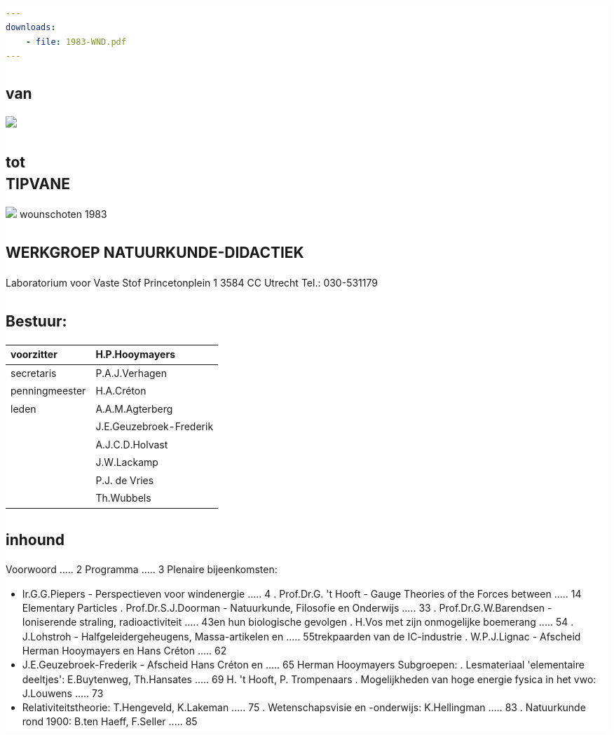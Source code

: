 ```yaml
---
downloads:
    - file: 1983-WND.pdf
---
```

## van

![](https://cdn.mathpix.com/cropped/2025_01_29_84bbc6d6c73617495a8ag-001.jpg?height=197&width=757&top_left_y=519&top_left_x=608)

## tot <br> TIPVANE

![](https://cdn.mathpix.com/cropped/2025_01_29_84bbc6d6c73617495a8ag-001.jpg?height=892&width=1268&top_left_y=1349&top_left_x=347)
wounschoten 1983

## WERKGROEP NATUURKUNDE-DIDACTIEK

Laboratorium voor Vaste Stof
Princetonplein 1
3584 CC Utrecht
Tel.: 030-531179

## Bestuur:

| voorzitter | H.P.Hooymayers |
| :--- | :--- |
| secretaris | P.A.J.Verhagen |
| penningmeester | H.A.Créton |
| leden | A.A.M.Agterberg |
|  | J.E.Geuzebroek-Frederik |
|  | A.J.C.D.Holvast |
|  | J.W.Lackamp |
|  | P.J. de Vries |
|  | Th.Wubbels |

## inhound

Voorwoord ..... 2
Programma ..... 3
Plenaire bijeenkomsten:

- Ir.G.G.Piepers - Perspectieven voor windenergie ..... 4
. Prof.Dr.G. 't Hooft - Gauge Theories of the Forces between ..... 14 Elementary Particles
. Prof.Dr.S.J.Doorman - Natuurkunde, Filosofie en Onderwijs ..... 33
. Prof.Dr.G.W.Barendsen - Ioniserende straling, radioactiviteit ..... 43en hun biologische gevolgen
. H.Vos met zijn onmogelijke boemerang ..... 54
. J.Lohstroh - Halfgeleidergeheugens, Massa-artikelen en ..... 55trekpaarden van de IC-industrie
. W.P.J.Lignac - Afscheid Herman Hooymayers en Hans Créton ..... 62
- J.E.Geuzebroek-Frederik - Afscheid Hans Créton en ..... 65 Herman Hooymayers
Subgroepen:
. Lesmateriaal 'elementaire deeltjes': E.Buytenweg, Th.Hansates ..... 69 H. 't Hooft, P. Trompenaars
. Mogelijkheden van hoge energie fysica in het vwo: J.Louwens ..... 73
- Relativiteitstheorie: T.Hengeveld, K.Lakeman ..... 75
. Wetenschapsvisie en -onderwijs: K.Hellingman ..... 83
. Natuurkunde rond 1900: B.ten Haeff, F.Seller ..... 85